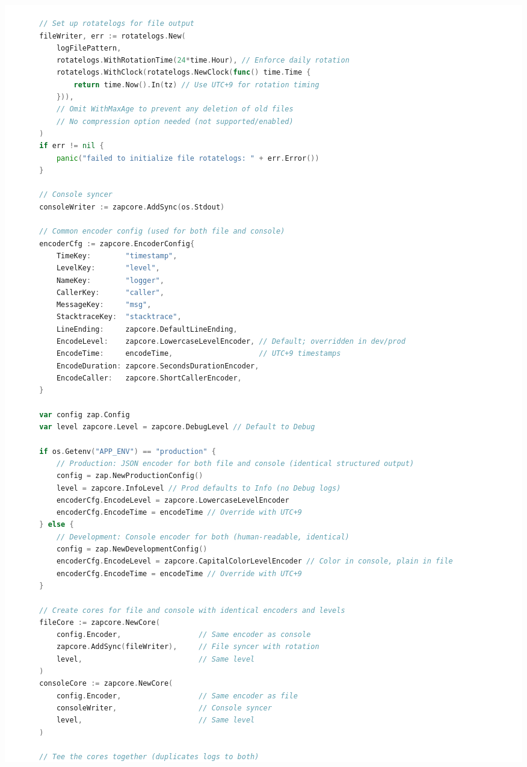 ```go

		// Set up rotatelogs for file output
		fileWriter, err := rotatelogs.New(
			logFilePattern,
			rotatelogs.WithRotationTime(24*time.Hour), // Enforce daily rotation
			rotatelogs.WithClock(rotatelogs.NewClock(func() time.Time {
				return time.Now().In(tz) // Use UTC+9 for rotation timing
			})),
			// Omit WithMaxAge to prevent any deletion of old files
			// No compression option needed (not supported/enabled)
		)
		if err != nil {
			panic("failed to initialize file rotatelogs: " + err.Error())
		}

		// Console syncer
		consoleWriter := zapcore.AddSync(os.Stdout)

		// Common encoder config (used for both file and console)
		encoderCfg := zapcore.EncoderConfig{
			TimeKey:        "timestamp",
			LevelKey:       "level",
			NameKey:        "logger",
			CallerKey:      "caller",
			MessageKey:     "msg",
			StacktraceKey:  "stacktrace",
			LineEnding:     zapcore.DefaultLineEnding,
			EncodeLevel:    zapcore.LowercaseLevelEncoder, // Default; overridden in dev/prod
			EncodeTime:     encodeTime,                    // UTC+9 timestamps
			EncodeDuration: zapcore.SecondsDurationEncoder,
			EncodeCaller:   zapcore.ShortCallerEncoder,
		}

		var config zap.Config
		var level zapcore.Level = zapcore.DebugLevel // Default to Debug

		if os.Getenv("APP_ENV") == "production" {
			// Production: JSON encoder for both file and console (identical structured output)
			config = zap.NewProductionConfig()
			level = zapcore.InfoLevel // Prod defaults to Info (no Debug logs)
			encoderCfg.EncodeLevel = zapcore.LowercaseLevelEncoder
			encoderCfg.EncodeTime = encodeTime // Override with UTC+9
		} else {
			// Development: Console encoder for both (human-readable, identical)
			config = zap.NewDevelopmentConfig()
			encoderCfg.EncodeLevel = zapcore.CapitalColorLevelEncoder // Color in console, plain in file
			encoderCfg.EncodeTime = encodeTime // Override with UTC+9
		}

		// Create cores for file and console with identical encoders and levels
		fileCore := zapcore.NewCore(
			config.Encoder,                  // Same encoder as console
			zapcore.AddSync(fileWriter),     // File syncer with rotation
			level,                           // Same level
		)
		consoleCore := zapcore.NewCore(
			config.Encoder,                  // Same encoder as file
			consoleWriter,                   // Console syncer
			level,                           // Same level
		)

		// Tee the cores together (duplicates logs to both)
```